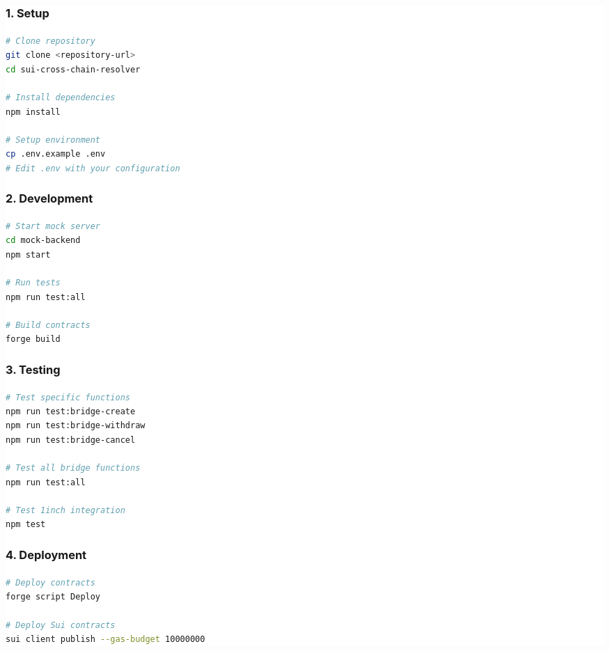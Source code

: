 ### 1. Setup

```bash
# Clone repository
git clone <repository-url>
cd sui-cross-chain-resolver

# Install dependencies
npm install

# Setup environment
cp .env.example .env
# Edit .env with your configuration
```

### 2. Development

```bash
# Start mock server
cd mock-backend
npm start

# Run tests
npm run test:all

# Build contracts
forge build
```

### 3. Testing

```bash
# Test specific functions
npm run test:bridge-create
npm run test:bridge-withdraw
npm run test:bridge-cancel

# Test all bridge functions
npm run test:all

# Test 1inch integration
npm test
```

### 4. Deployment

```bash
# Deploy contracts
forge script Deploy

# Deploy Sui contracts
sui client publish --gas-budget 10000000
```
